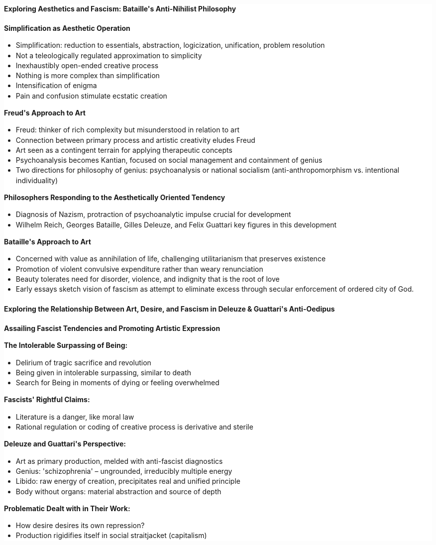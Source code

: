 #### Exploring Aesthetics and Fascism: Bataille's Anti-Nihilist Philosophy

**Simplification as Aesthetic Operation**
- Simplification: reduction to essentials, abstraction, logicization, unification, problem resolution
- Not a teleologically regulated approximation to simplicity
- Inexhaustibly open-ended creative process
- Nothing is more complex than simplification
- Intensification of enigma
- Pain and confusion stimulate ecstatic creation

**Freud's Approach to Art**
- Freud: thinker of rich complexity but misunderstood in relation to art
- Connection between primary process and artistic creativity eludes Freud
- Art seen as a contingent terrain for applying therapeutic concepts
- Psychoanalysis becomes Kantian, focused on social management and containment of genius
- Two directions for philosophy of genius: psychoanalysis or national socialism (anti-anthropomorphism vs. intentional individuality)

**Philosophers Responding to the Aesthetically Oriented Tendency**
- Diagnosis of Nazism, protraction of psychoanalytic impulse crucial for development
- Wilhelm Reich, Georges Bataille, Gilles Deleuze, and Felix Guattari key figures in this development

**Bataille's Approach to Art**
- Concerned with value as annihilation of life, challenging utilitarianism that preserves existence
- Promotion of violent convulsive expenditure rather than weary renunciation
- Beauty tolerates need for disorder, violence, and indignity that is the root of love
- Early essays sketch vision of fascism as attempt to eliminate excess through secular enforcement of ordered city of God.

#### Exploring the Relationship Between Art, Desire, and Fascism in Deleuze & Guattari's Anti-Oedipus

**Assailing Fascist Tendencies and Promoting Artistic Expression**

**The Intolerable Surpassing of Being:**
- Delirium of tragic sacrifice and revolution
- Being given in intolerable surpassing, similar to death
- Search for Being in moments of dying or feeling overwhelmed

**Fascists' Rightful Claims:**
- Literature is a danger, like moral law
- Rational regulation or coding of creative process is derivative and sterile

**Deleuze and Guattari's Perspective:**
- Art as primary production, melded with anti-fascist diagnostics
- Genius: 'schizophrenia' – ungrounded, irreducibly multiple energy
- Libido: raw energy of creation, precipitates real and unified principle
- Body without organs: material abstraction and source of depth

**Problematic Dealt with in Their Work:**
- How desire desires its own repression?
- Production rigidifies itself in social straitjacket (capitalism)
